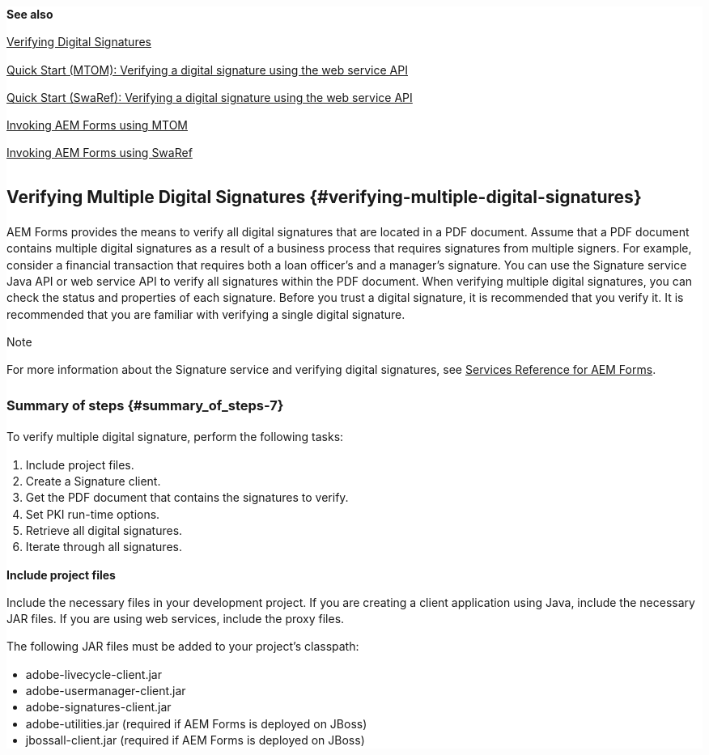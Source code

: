 **See also**

[Verifying Digital Signatures](#unresolvedlink-lc-si)

[Quick Start (MTOM): Verifying a digital signature using the web service API](#unresolvedlink-lc-qs-signature-si.xml#ws624e3cba99b79e12e69a9941333732bac8-7c14.2)

[Quick Start (SwaRef): Verifying a digital signature using the web service API](#unresolvedlink-lc-qs-signature-si.xml#ws624e3cba99b79e12e69a9941333732bac8-7c13.2)

[Invoking AEM Forms using MTOM](/programming-with-aem-forms/invoking-aem-forms-using-web#invoking_aem_forms_using_mtom)

[Invoking AEM Forms using SwaRef](/programming-with-aem-forms/invoking-aem-forms-using-web#invoking_aem_forms_using_swaref)

## Verifying Multiple Digital Signatures {#verifying-multiple-digital-signatures}

AEM Forms provides the means to verify all digital signatures that are located in a PDF document. Assume that a PDF document contains multiple digital signatures as a result of a business process that requires signatures from multiple signers. For example, consider a financial transaction that requires both a loan officer’s and a manager’s signature. You can use the Signature service Java API or web service API to verify all signatures within the PDF document. When verifying multiple digital signatures, you can check the status and properties of each signature. Before you trust a digital signature, it is recommended that you verify it. It is recommended that you are familiar with verifying a single digital signature.

>[!NOTE]
>
>For more information about the Signature service and verifying digital signatures, see [Services Reference for AEM Forms](http://www.adobe.com/go/learn_aemforms_services_63).

### Summary of steps {#summary_of_steps-7}

To verify multiple digital signature, perform the following tasks:

1. Include project files.
1. Create a Signature client. 
1. Get the PDF document that contains the signatures to verify. 
1. Set PKI run-time options.
1. Retrieve all digital signatures.
1. Iterate through all signatures.

**Include project files**

Include the necessary files in your development project. If you are creating a client application using Java, include the necessary JAR files. If you are using web services, include the proxy files.

The following JAR files must be added to your project’s classpath:

* adobe-livecycle-client.jar
* adobe-usermanager-client.jar
* adobe-signatures-client.jar
* adobe-utilities.jar (required if AEM Forms is deployed on JBoss)
* jbossall-client.jar (required if AEM Forms is deployed on JBoss)
